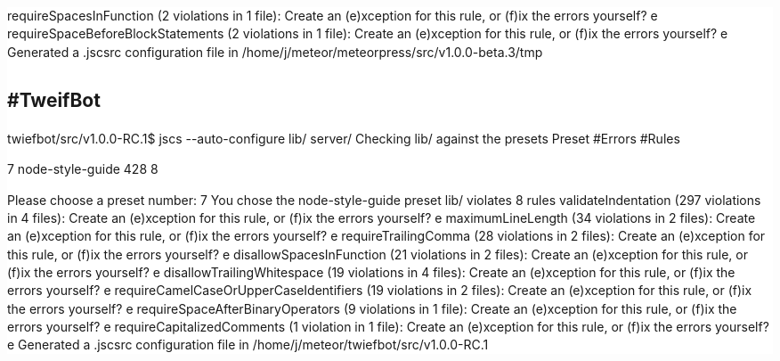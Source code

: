 requireSpacesInFunction (2 violations in 1 file):
    Create an (e)xception for this rule, or (f)ix the errors yourself? e
requireSpaceBeforeBlockStatements (2 violations in 1 file):
    Create an (e)xception for this rule, or (f)ix the errors yourself? e
Generated a .jscsrc configuration file in /home/j/meteor/meteorpress/src/v1.0.0-beta.3/tmp




## #TweifBot

twiefbot/src/v1.0.0-RC.1$ jscs --auto-configure lib/ server/
Checking lib/ against the presets
   Preset           #Errors #Rules

7  node-style-guide 428     8

Please choose a preset number: 7
You chose the node-style-guide preset
lib/ violates 8 rules
validateIndentation (297 violations in 4 files):
    Create an (e)xception for this rule, or (f)ix the errors yourself? e
maximumLineLength (34 violations in 2 files):
    Create an (e)xception for this rule, or (f)ix the errors yourself? e
requireTrailingComma (28 violations in 2 files):
    Create an (e)xception for this rule, or (f)ix the errors yourself? e
disallowSpacesInFunction (21 violations in 2 files):
    Create an (e)xception for this rule, or (f)ix the errors yourself? e
disallowTrailingWhitespace (19 violations in 4 files):
    Create an (e)xception for this rule, or (f)ix the errors yourself? e
requireCamelCaseOrUpperCaseIdentifiers (19 violations in 2 files):
    Create an (e)xception for this rule, or (f)ix the errors yourself? e
requireSpaceAfterBinaryOperators (9 violations in 1 file):
    Create an (e)xception for this rule, or (f)ix the errors yourself? e
requireCapitalizedComments (1 violation in 1 file):
    Create an (e)xception for this rule, or (f)ix the errors yourself? e
Generated a .jscsrc configuration file in /home/j/meteor/twiefbot/src/v1.0.0-RC.1

